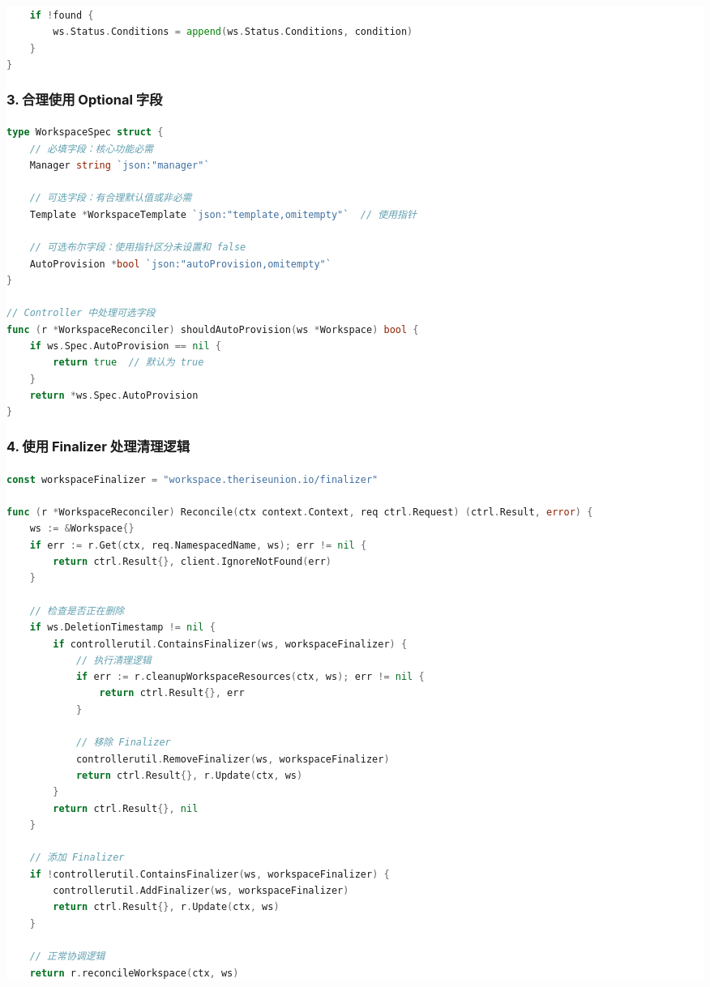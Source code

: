 ```go
    if !found {
        ws.Status.Conditions = append(ws.Status.Conditions, condition)
    }
}
```

### 3. 合理使用 Optional 字段

```go
type WorkspaceSpec struct {
    // 必填字段：核心功能必需
    Manager string `json:"manager"`

    // 可选字段：有合理默认值或非必需
    Template *WorkspaceTemplate `json:"template,omitempty"`  // 使用指针

    // 可选布尔字段：使用指针区分未设置和 false
    AutoProvision *bool `json:"autoProvision,omitempty"`
}

// Controller 中处理可选字段
func (r *WorkspaceReconciler) shouldAutoProvision(ws *Workspace) bool {
    if ws.Spec.AutoProvision == nil {
        return true  // 默认为 true
    }
    return *ws.Spec.AutoProvision
}
```

### 4. 使用 Finalizer 处理清理逻辑

```go
const workspaceFinalizer = "workspace.theriseunion.io/finalizer"

func (r *WorkspaceReconciler) Reconcile(ctx context.Context, req ctrl.Request) (ctrl.Result, error) {
    ws := &Workspace{}
    if err := r.Get(ctx, req.NamespacedName, ws); err != nil {
        return ctrl.Result{}, client.IgnoreNotFound(err)
    }

    // 检查是否正在删除
    if ws.DeletionTimestamp != nil {
        if controllerutil.ContainsFinalizer(ws, workspaceFinalizer) {
            // 执行清理逻辑
            if err := r.cleanupWorkspaceResources(ctx, ws); err != nil {
                return ctrl.Result{}, err
            }

            // 移除 Finalizer
            controllerutil.RemoveFinalizer(ws, workspaceFinalizer)
            return ctrl.Result{}, r.Update(ctx, ws)
        }
        return ctrl.Result{}, nil
    }

    // 添加 Finalizer
    if !controllerutil.ContainsFinalizer(ws, workspaceFinalizer) {
        controllerutil.AddFinalizer(ws, workspaceFinalizer)
        return ctrl.Result{}, r.Update(ctx, ws)
    }

    // 正常协调逻辑
    return r.reconcileWorkspace(ctx, ws)
```